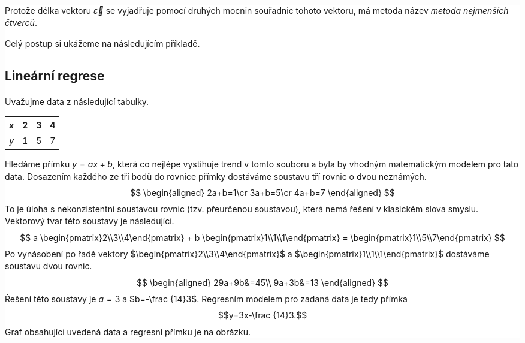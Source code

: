 Protože délka vektoru $\vec\varepsilon$ se vyjadřuje pomocí druhých mocnin
souřadnic tohoto vektoru, má metoda název *metoda nejmenších čtverců*.

Celý postup si ukážeme na následujícím příkladě.

## Lineární regrese

Uvažujme data z následující tabulky.

|$x$|$2$|$3$|$4$|
|-:|-:|-:|-:|
|$y$|$1$|$5$|$7$|

Hledáme přímku $y=ax+b$, která co nejlépe vystihuje trend v tomto souboru a byla by vhodným matematickým modelem pro tato data. Dosazením každého ze tří bodů do rovnice přímky dostáváme soustavu tří rovnic o dvou neznámých. 
$$
\begin{aligned}
2a+b=1\cr
3a+b=5\cr
4a+b=7
\end{aligned}
$$
To je úloha s nekonzistentní soustavou rovnic (tzv. přeurčenou soustavou), která nemá řešení v klasickém slova smyslu.
Vektorový tvar této soustavy je následující.
$$
a
\begin{pmatrix}2\\3\\4\end{pmatrix}
+
b
\begin{pmatrix}1\\1\\1\end{pmatrix} = \begin{pmatrix}1\\5\\7\end{pmatrix}
$$
Po vynásobení po řadě vektory $\begin{pmatrix}2\\3\\4\end{pmatrix}$ a 
$\begin{pmatrix}1\\1\\1\end{pmatrix}$ 
dostáváme soustavu dvou rovnic.
$$
\begin{aligned}
29a+9b&=45\\
9a+3b&=13
\end{aligned}
$$
Řešení této soustavy je $a=3$ a $b=-\frac {14}3$. Regresním modelem pro zadaná data je tedy přímka 
$$y=3x-\frac {14}3.$$
Graf obsahující uvedená data a regresní přímku je na obrázku.
